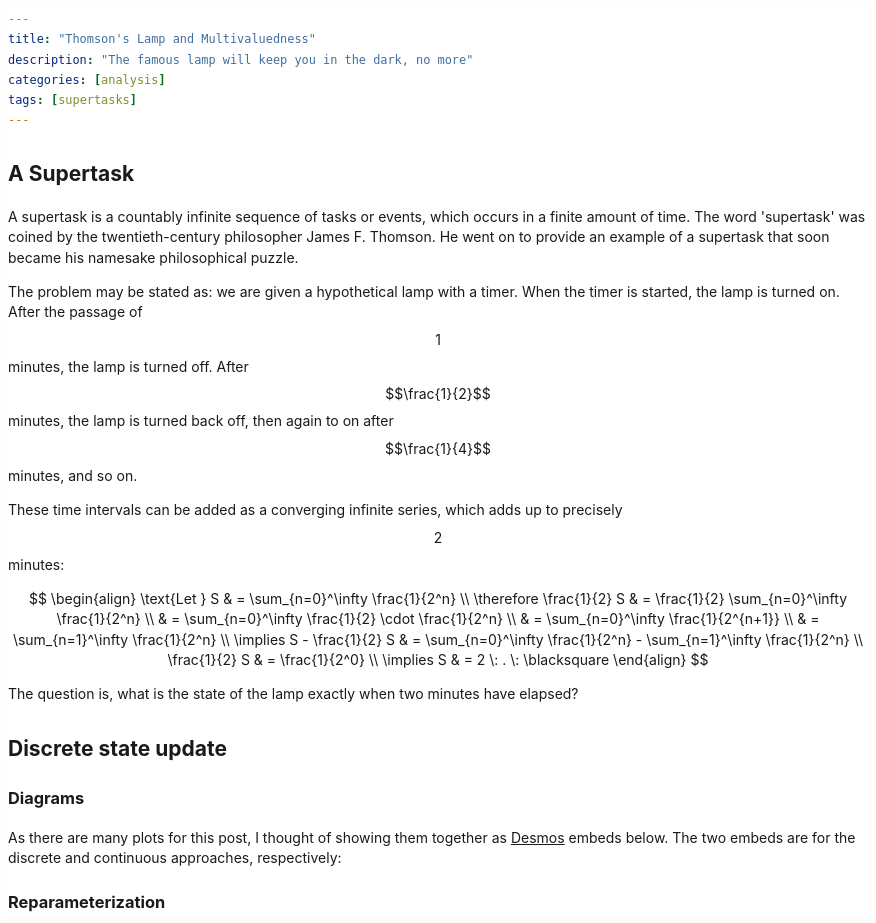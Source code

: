 ```yaml
---
title: "Thomson's Lamp and Multivaluedness"
description: "The famous lamp will keep you in the dark, no more"
categories: [analysis]
tags: [supertasks]
---
```


## A Supertask
A supertask is a countably infinite sequence of tasks or events, which occurs in a finite amount of time. The word 'supertask' was coined by the twentieth-century philosopher James F. Thomson. He went on to provide an example of a supertask that soon became his namesake philosophical puzzle.

The problem may be stated as: we are given a hypothetical lamp with a timer. When the timer is started, the lamp is turned on. After the passage of $$1$$ minutes, the lamp is turned off. After $$\frac{1}{2}$$ minutes, the lamp is turned back off, then again to on after $$\frac{1}{4}$$ minutes, and so on.

These time intervals can be added as a converging infinite series, which adds up to precisely $$2$$ minutes:

$$
\begin{align}
\text{Let } S & = \sum_{n=0}^\infty \frac{1}{2^n} \\
\therefore \frac{1}{2} S & = \frac{1}{2} \sum_{n=0}^\infty \frac{1}{2^n} \\
 & = \sum_{n=0}^\infty \frac{1}{2} \cdot \frac{1}{2^n} \\
 & = \sum_{n=0}^\infty \frac{1}{2^{n+1}} \\
 & = \sum_{n=1}^\infty \frac{1}{2^n} \\
 \implies S - \frac{1}{2} S & = \sum_{n=0}^\infty \frac{1}{2^n} - \sum_{n=1}^\infty \frac{1}{2^n} \\
 \frac{1}{2} S & = \frac{1}{2^0} \\
 \implies S & = 2 \: . \: \blacksquare
\end{align}
$$

The question is, what is the state of the lamp exactly when two minutes have elapsed?

## Discrete state update

### Diagrams

As there are many plots for this post, I thought of showing them together as [Desmos](https://www.desmos.com/calculator) embeds below. The two embeds are for the discrete and continuous approaches, respectively:

<iframe src="https://www.desmos.com/calculator/xlazqpwvy8?embed" width="500" height="500" style="border: 1px solid #ccc" frameborder=0></iframe>

<iframe src="https://www.desmos.com/calculator/5x4qhvwdzf?embed" width="500" height="500" style="border: 1px solid #ccc" frameborder=0></iframe>

### Reparameterization
